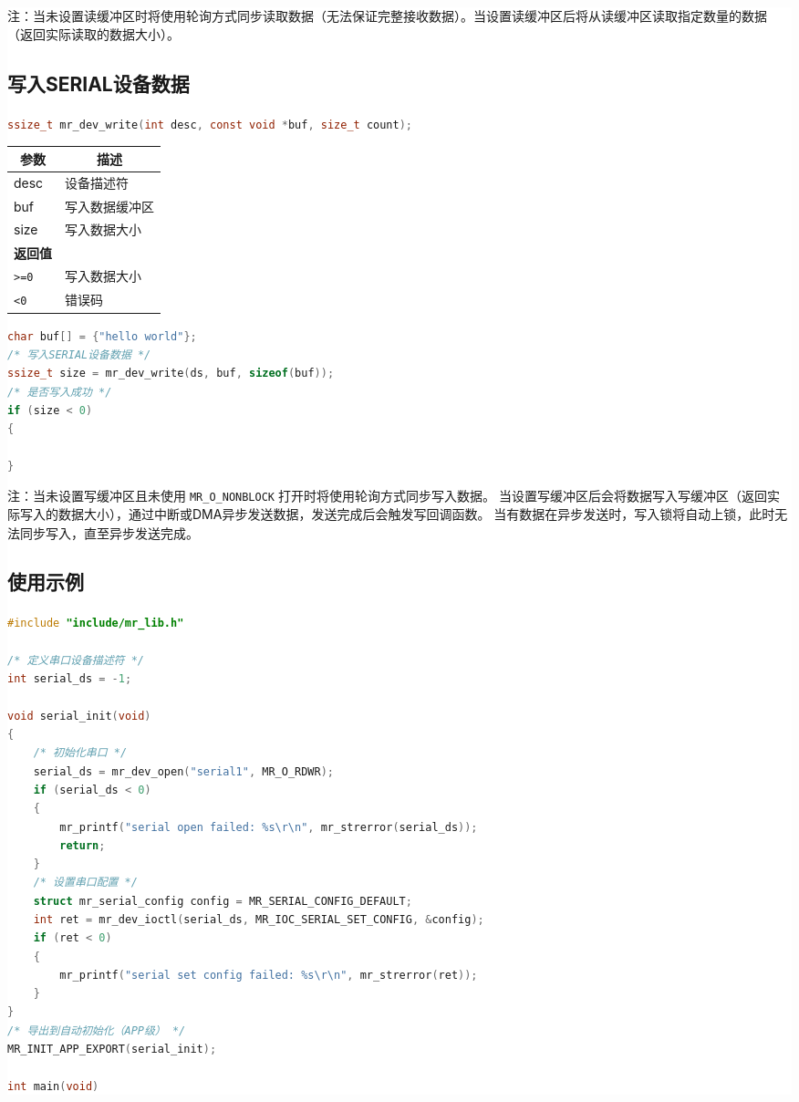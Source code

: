 注：当未设置读缓冲区时将使用轮询方式同步读取数据（无法保证完整接收数据）。当设置读缓冲区后将从读缓冲区读取指定数量的数据（返回实际读取的数据大小）。

## 写入SERIAL设备数据

```c
ssize_t mr_dev_write(int desc, const void *buf, size_t count);
```

| 参数      | 描述      |
|---------|---------|
| desc    | 设备描述符   |
| buf     | 写入数据缓冲区 |
| size    | 写入数据大小  |
| **返回值** |         |
| `>=0`   | 写入数据大小  |
| `<0`    | 错误码     |

```c
char buf[] = {"hello world"};
/* 写入SERIAL设备数据 */
ssize_t size = mr_dev_write(ds, buf, sizeof(buf));
/* 是否写入成功 */
if (size < 0)
{
    
}
```

注：当未设置写缓冲区且未使用 `MR_O_NONBLOCK` 打开时将使用轮询方式同步写入数据。
当设置写缓冲区后会将数据写入写缓冲区（返回实际写入的数据大小），通过中断或DMA异步发送数据，发送完成后会触发写回调函数。
当有数据在异步发送时，写入锁将自动上锁，此时无法同步写入，直至异步发送完成。

## 使用示例

```c
#include "include/mr_lib.h"

/* 定义串口设备描述符 */
int serial_ds = -1;

void serial_init(void)
{
    /* 初始化串口 */
    serial_ds = mr_dev_open("serial1", MR_O_RDWR); 
    if (serial_ds < 0)
    {
        mr_printf("serial open failed: %s\r\n", mr_strerror(serial_ds));
        return;
    }
    /* 设置串口配置 */
    struct mr_serial_config config = MR_SERIAL_CONFIG_DEFAULT;
    int ret = mr_dev_ioctl(serial_ds, MR_IOC_SERIAL_SET_CONFIG, &config);
    if (ret < 0)
    {
        mr_printf("serial set config failed: %s\r\n", mr_strerror(ret));
    }
}
/* 导出到自动初始化（APP级） */
MR_INIT_APP_EXPORT(serial_init);

int main(void)
```